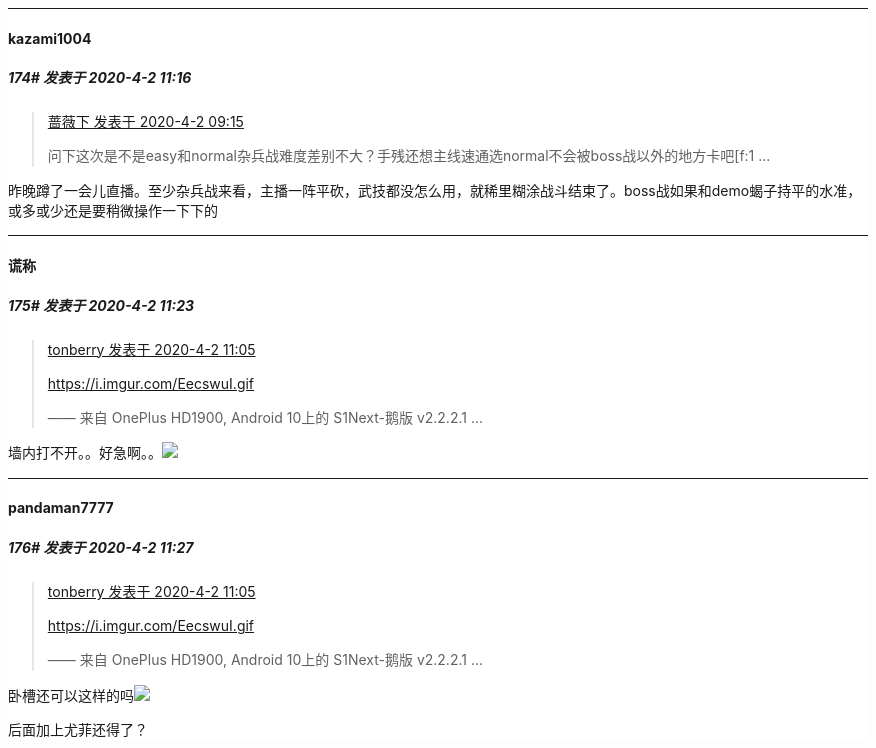 
*****

####  kazami1004  
##### 174#       发表于 2020-4-2 11:16



<blockquote><a href="httphttps://bbs.saraba1st.com/2b/forum.php?mod=redirect&amp;goto=findpost&amp;pid=46951646&amp;ptid=1921682" target="_blank">蔷薇下 发表于 2020-4-2 09:15</a>

问下这次是不是easy和normal杂兵战难度差别不大？手残还想主线速通选normal不会被boss战以外的地方卡吧[f:1 ...</blockquote>
 昨晚蹲了一会儿直播。至少杂兵战来看，主播一阵平砍，武技都没怎么用，就稀里糊涂战斗结束了。boss战如果和demo蝎子持平的水准，或多或少还是要稍微操作一下下的







*****

####  谎称  
##### 175#       发表于 2020-4-2 11:23



<blockquote><a href="httphttps://bbs.saraba1st.com/2b/forum.php?mod=redirect&amp;goto=findpost&amp;pid=46952884&amp;ptid=1921682" target="_blank">tonberry 发表于 2020-4-2 11:05</a>

https://i.imgur.com/EecswuI.gif


—— 来自 OnePlus HD1900, Android 10上的 S1Next-鹅版 v2.2.2.1 ...</blockquote>
墙内打不开。。好急啊。。<img src="https://static.saraba1st.com/image/smiley/face2017/121.png" referrerpolicy="no-referrer">







*****

####  pandaman7777  
##### 176#       发表于 2020-4-2 11:27



<blockquote><a href="httphttps://bbs.saraba1st.com/2b/forum.php?mod=redirect&amp;goto=findpost&amp;pid=46952884&amp;ptid=1921682" target="_blank">tonberry 发表于 2020-4-2 11:05</a>

https://i.imgur.com/EecswuI.gif


—— 来自 OnePlus HD1900, Android 10上的 S1Next-鹅版 v2.2.2.1 ...</blockquote>
卧槽还可以这样的吗<img src="https://static.saraba1st.com/image/smiley/face2017/081.png" referrerpolicy="no-referrer">


后面加上尤菲还得了？





